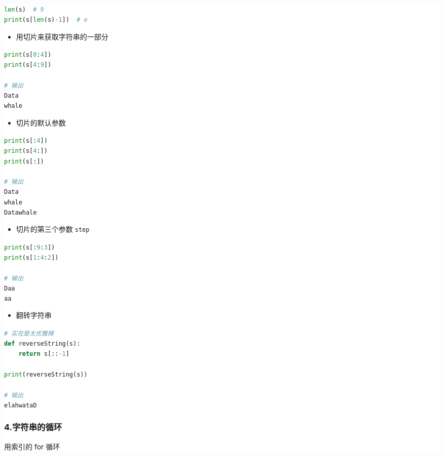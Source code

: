 ```python
len(s)  # 9
print(s[len(s)-1])  # e
```

* 用切片来获取字符串的一部分

```python
print(s[0:4])
print(s[4:9])

# 输出
Data
whale
```

* 切片的默认参数

```python
print(s[:4])
print(s[4:])
print(s[:])

# 输出
Data
whale
Datawhale
```

* 切片的第三个参数 `step`

```python
print(s[:9:3])
print(s[1:4:2])

# 输出
Daa
aa
```

* 翻转字符串

```python
# 实在是太优雅辣
def reverseString(s):
    return s[::-1]

print(reverseString(s))

# 输出
elahwataD
```

### 4.字符串的循环

用索引的 for 循环
